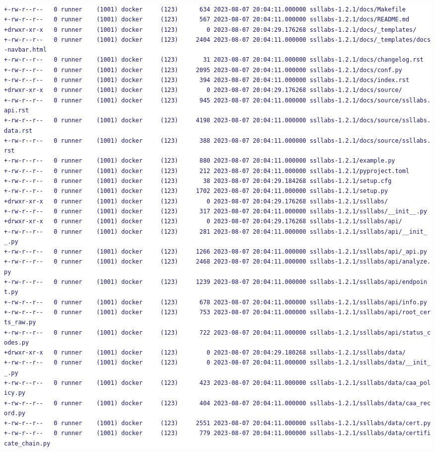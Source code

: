 ```diff
+-rw-r--r--   0 runner    (1001) docker     (123)      634 2023-08-07 20:04:11.000000 ssllabs-1.2.1/docs/Makefile
+-rw-r--r--   0 runner    (1001) docker     (123)      567 2023-08-07 20:04:11.000000 ssllabs-1.2.1/docs/README.md
+drwxr-xr-x   0 runner    (1001) docker     (123)        0 2023-08-07 20:04:29.176268 ssllabs-1.2.1/docs/_templates/
+-rw-r--r--   0 runner    (1001) docker     (123)     2404 2023-08-07 20:04:11.000000 ssllabs-1.2.1/docs/_templates/docs-navbar.html
+-rw-r--r--   0 runner    (1001) docker     (123)       31 2023-08-07 20:04:11.000000 ssllabs-1.2.1/docs/changelog.rst
+-rw-r--r--   0 runner    (1001) docker     (123)     2095 2023-08-07 20:04:11.000000 ssllabs-1.2.1/docs/conf.py
+-rw-r--r--   0 runner    (1001) docker     (123)      394 2023-08-07 20:04:11.000000 ssllabs-1.2.1/docs/index.rst
+drwxr-xr-x   0 runner    (1001) docker     (123)        0 2023-08-07 20:04:29.176268 ssllabs-1.2.1/docs/source/
+-rw-r--r--   0 runner    (1001) docker     (123)      945 2023-08-07 20:04:11.000000 ssllabs-1.2.1/docs/source/ssllabs.api.rst
+-rw-r--r--   0 runner    (1001) docker     (123)     4198 2023-08-07 20:04:11.000000 ssllabs-1.2.1/docs/source/ssllabs.data.rst
+-rw-r--r--   0 runner    (1001) docker     (123)      388 2023-08-07 20:04:11.000000 ssllabs-1.2.1/docs/source/ssllabs.rst
+-rw-r--r--   0 runner    (1001) docker     (123)      880 2023-08-07 20:04:11.000000 ssllabs-1.2.1/example.py
+-rw-r--r--   0 runner    (1001) docker     (123)      212 2023-08-07 20:04:11.000000 ssllabs-1.2.1/pyproject.toml
+-rw-r--r--   0 runner    (1001) docker     (123)       38 2023-08-07 20:04:29.184268 ssllabs-1.2.1/setup.cfg
+-rw-r--r--   0 runner    (1001) docker     (123)     1702 2023-08-07 20:04:11.000000 ssllabs-1.2.1/setup.py
+drwxr-xr-x   0 runner    (1001) docker     (123)        0 2023-08-07 20:04:29.176268 ssllabs-1.2.1/ssllabs/
+-rw-r--r--   0 runner    (1001) docker     (123)      317 2023-08-07 20:04:11.000000 ssllabs-1.2.1/ssllabs/__init__.py
+drwxr-xr-x   0 runner    (1001) docker     (123)        0 2023-08-07 20:04:29.176268 ssllabs-1.2.1/ssllabs/api/
+-rw-r--r--   0 runner    (1001) docker     (123)      281 2023-08-07 20:04:11.000000 ssllabs-1.2.1/ssllabs/api/__init__.py
+-rw-r--r--   0 runner    (1001) docker     (123)     1266 2023-08-07 20:04:11.000000 ssllabs-1.2.1/ssllabs/api/_api.py
+-rw-r--r--   0 runner    (1001) docker     (123)     2468 2023-08-07 20:04:11.000000 ssllabs-1.2.1/ssllabs/api/analyze.py
+-rw-r--r--   0 runner    (1001) docker     (123)     1239 2023-08-07 20:04:11.000000 ssllabs-1.2.1/ssllabs/api/endpoint.py
+-rw-r--r--   0 runner    (1001) docker     (123)      678 2023-08-07 20:04:11.000000 ssllabs-1.2.1/ssllabs/api/info.py
+-rw-r--r--   0 runner    (1001) docker     (123)      753 2023-08-07 20:04:11.000000 ssllabs-1.2.1/ssllabs/api/root_certs_raw.py
+-rw-r--r--   0 runner    (1001) docker     (123)      722 2023-08-07 20:04:11.000000 ssllabs-1.2.1/ssllabs/api/status_codes.py
+drwxr-xr-x   0 runner    (1001) docker     (123)        0 2023-08-07 20:04:29.180268 ssllabs-1.2.1/ssllabs/data/
+-rw-r--r--   0 runner    (1001) docker     (123)        0 2023-08-07 20:04:11.000000 ssllabs-1.2.1/ssllabs/data/__init__.py
+-rw-r--r--   0 runner    (1001) docker     (123)      423 2023-08-07 20:04:11.000000 ssllabs-1.2.1/ssllabs/data/caa_policy.py
+-rw-r--r--   0 runner    (1001) docker     (123)      404 2023-08-07 20:04:11.000000 ssllabs-1.2.1/ssllabs/data/caa_record.py
+-rw-r--r--   0 runner    (1001) docker     (123)     2551 2023-08-07 20:04:11.000000 ssllabs-1.2.1/ssllabs/data/cert.py
+-rw-r--r--   0 runner    (1001) docker     (123)      779 2023-08-07 20:04:11.000000 ssllabs-1.2.1/ssllabs/data/certificate_chain.py
```
